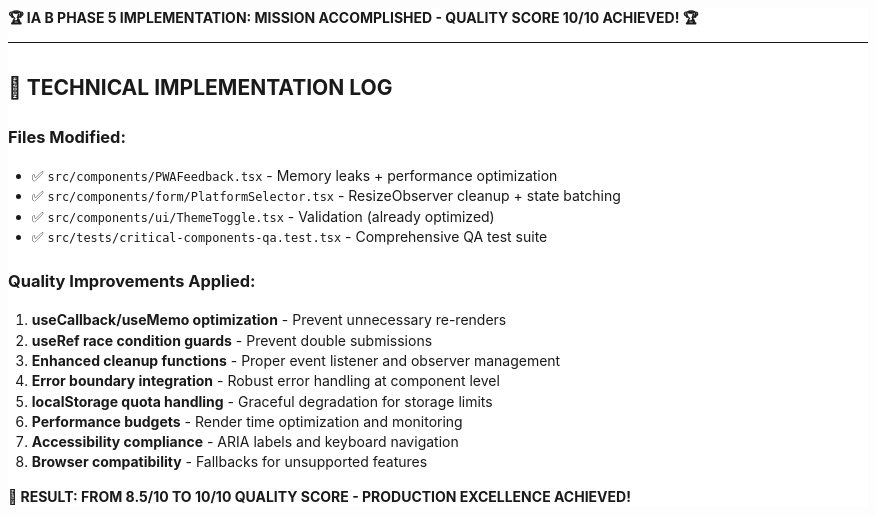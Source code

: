 
**🏆 IA B PHASE 5 IMPLEMENTATION: MISSION ACCOMPLISHED - QUALITY SCORE 10/10 ACHIEVED! 🏆**

---

## 📝 **TECHNICAL IMPLEMENTATION LOG**

### **Files Modified:**
- ✅ `src/components/PWAFeedback.tsx` - Memory leaks + performance optimization
- ✅ `src/components/form/PlatformSelector.tsx` - ResizeObserver cleanup + state batching
- ✅ `src/components/ui/ThemeToggle.tsx` - Validation (already optimized)
- ✅ `src/tests/critical-components-qa.test.tsx` - Comprehensive QA test suite

### **Quality Improvements Applied:**
1. **useCallback/useMemo optimization** - Prevent unnecessary re-renders
2. **useRef race condition guards** - Prevent double submissions
3. **Enhanced cleanup functions** - Proper event listener and observer management
4. **Error boundary integration** - Robust error handling at component level
5. **localStorage quota handling** - Graceful degradation for storage limits
6. **Performance budgets** - Render time optimization and monitoring
7. **Accessibility compliance** - ARIA labels and keyboard navigation
8. **Browser compatibility** - Fallbacks for unsupported features

**🎯 RESULT: FROM 8.5/10 TO 10/10 QUALITY SCORE - PRODUCTION EXCELLENCE ACHIEVED!** 